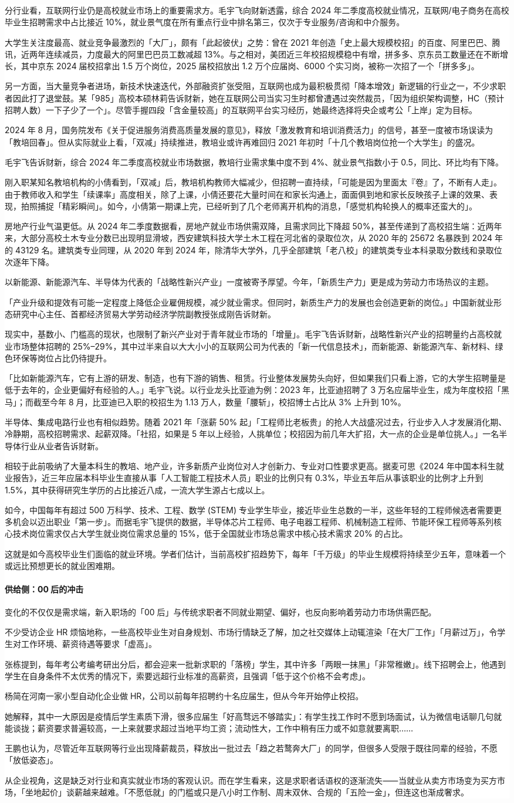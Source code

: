 分行业看，互联网行业仍是高校就业市场上的重要需求方。毛宇飞向财新透露，综合 2024 年二季度高校就业情况，互联网/电子商务在高校毕业生招聘需求中占比接近 10%，就业景气度在所有重点行业中排名第三，仅次于专业服务/咨询和中介服务。

大学生关注度最高、就业竞争最激烈的「大厂」，颇有「此起彼伏」之势：曾在 2021 年创造「史上最大规模校招」的百度、阿里巴巴、腾讯，近两年连续减员，力度最大的阿里巴巴员工数减超 13%。与之相对，美团近三年校招规模稳中有增，拼多多、京东员工数量还在不断增长，其中京东 2024 届校招拿出 1.5 万个岗位，2025 届校招放出 1.2 万个应届岗、6000 个实习岗，被称一次招了一个「拼多多」。

另一方面，当大量竞争者进场，新技术快速迭代，外部融资扩张受阻，互联网也成为最积极贯彻「降本增效」新逻辑的行业之一，不少求职者因此打了退堂鼓。某「985」高校本硕林莉告诉财新，她在互联网公司当实习生时都曾遭遇过突然裁员，「因为组织架构调整，HC（预计招聘人数）一下子少了一个」。尽管手握四段「含金量较高」的互联网平台实习经历，她最终选择将央企或考公「上岸」定为目标。

2024 年 8 月，国务院发布《关于促进服务消费高质量发展的意见》，释放「激发教育和培训消费活力」的信号，甚至一度被市场误读为「教培回春」。但从实际就业上看，「双减」持续推进，教培业或许再难回归 2021 年初时「十几个教培岗位抢一个大学生」的盛况。

毛宇飞告诉财新，综合 2024 年二季度高校就业市场数据，教培行业需求集中度不到 4%、就业景气指数小于 0.5，同比、环比均有下降。

刚入职某知名教培机构的小倩看到，「双减」后，教培机构教师大幅减少，但招聘一直持续，「可能是因为里面太『卷』了，不断有人走」。由于教师收入和学生「续课率」高度相关，除了上课，小倩还要花大量时间在和家长沟通上，面面俱到地和家长反映孩子上课的效果、表现，拍照捕捉「精彩瞬间」。如今，小倩第一期课上完，已经听到了几个老师离开机构的消息，「感觉机构轮换人的概率还蛮大的」。

房地产行业气温更低。从 2024 年二季度数据看，房地产就业市场供需双降，且需求同比下降超 50%，甚至传递到了高校招生端：近两年来，大部分高校土木专业分数已出现明显滑坡，西安建筑科技大学土木工程在河北省的录取位次，从 2020 年的 25672 名暴跌到 2024 年的 43129 名。建筑类专业同理，从 2020 年到 2024 年，除清华大学外，几乎全部建筑「老八校」的建筑类专业本科录取分数线和录取位次逐年下降。

以新能源、新能源汽车、半导体为代表的「战略性新兴产业」一度被寄予厚望。今年，「新质生产力」更是成为劳动力市场热议的主题。

「产业升级和提效有可能一定程度上降低企业雇佣规模，减少就业需求。但同时，新质生产力的发展也会创造更新的岗位。」中国新就业形态研究中心主任、首都经济贸易大学劳动经济学院副教授张成刚告诉财新。

现实中，基数小、门槛高的现状，也限制了新兴产业对于青年就业市场的「增量」。毛宇飞告诉财新，战略性新兴产业的招聘量约占高校就业市场整体招聘的 25%–29%，其中过半来自以大大小小的互联网公司为代表的「新一代信息技术」，而新能源、新能源汽车、新材料、绿色环保等岗位占比仍待提升。

「比如新能源汽车，它有上游的研发、制造，也有下游的销售、租赁。行业整体发展势头向好，但如果我们只看上游，它的大学生招聘量是低于去年的，企业更偏好有经验的人。」毛宇飞说。以行业龙头比亚迪为例：2023 年，比亚迪招聘了 3 万名应届毕业生，成为年度校招「黑马」；而截至今年 8 月，比亚迪已入职的校招生为 1.13 万人，数量「腰斩」，校招博士占比从 3% 上升到 10%。

半导体、集成电路行业也有相似趋势。随着 2021 年「涨薪 50% 起」「工程师比老板贵」的抢人大战盛况过去，行业步入人才发展消化期、冷静期，高校招聘需求、起薪双降。「社招，如果是 5 年以上经验，人挑单位；校招因为前几年大扩招，大一点的企业是单位挑人。」一名半导体行业从业者告诉财新。

相较于此前吸纳了大量本科生的教培、地产业，许多新质产业岗位对人才创新力、专业对口性要求更高。据麦可思《2024 年中国本科生就业报告》，近三年应届本科毕业生直接从事「人工智能工程技术人员」职业的比例只有 0.3%，毕业五年后从事该职业的比例才上升到 1.5%，其中获得研究生学历的占比接近八成，一流大学生源占七成以上。

如今，中国每年有超过 500 万科学、技术、工程、数学 (STEM) 专业学生毕业，接近毕业生总数的一半，这些年轻的工程师候选者需要更多机会以迈出职业「第一步」。而据毛宇飞提供的数据，半导体芯片工程师、电子电器工程师、机械制造工程师、节能环保工程师等系列核心技术岗位需求仅占大学生就业岗位需求总量的 15%，低于全国就业市场总需求中核心技术需求 20% 的占比。

这就是如今高校毕业生们面临的就业环境。学者们估计，当前高校扩招趋势下，每年「千万级」的毕业生规模将持续至少五年，意味着一个或远比预想更长的就业困难期。

#### 供给侧：00 后的冲击

变化的不仅仅是需求端，新入职场的「00 后」与传统求职者不同就业期望、偏好，也反向影响着劳动力市场供需匹配。

不少受访企业 HR 烦恼地称，一些高校毕业生对自身规划、市场行情缺乏了解，加之社交媒体上动辄渲染「在大厂工作」「月薪过万」，令学生对工作环境、薪资待遇等要求「虚高」。

张栋提到，每年考公考编考研出分后，都会迎来一批新求职的「落榜」学生，其中许多「两眼一抹黑」「非常稚嫩」。线下招聘会上，他遇到学生在自身条件不太优秀的情况下，索要远超行业标准的高薪资，且强调「低于这个价格不会考虑」。

杨简在河南一家小型自动化企业做 HR，公司以前每年招聘约十名应届生，但从今年开始停止校招。

她解释，其中一大原因是疫情后学生素质下滑，很多应届生「好高骛远不够踏实」：有学生找工作时不愿到场面试，认为微信电话聊几句就能谈拢；薪资要求普遍较高，一上来就要求超过当地平均工资；流动性大，工作中稍有压力或不如意就要离职……

王鹏也认为，尽管近年互联网等行业出现降薪裁员，释放出一批过去「趋之若鹜奔大厂」的同学，但很多人受限于既往同辈的经验，不愿「放低姿态」。

从企业视角，这是缺乏对行业和真实就业市场的客观认识。而在学生看来，这是求职者话语权的逐渐流失⸺当就业从卖方市场变为买方市场，「坐地起价」谈薪越来越难。「不愿低就」的门槛或只是八小时工作制、周末双休、合规的「五险一金」，但连这也渐成奢求。

